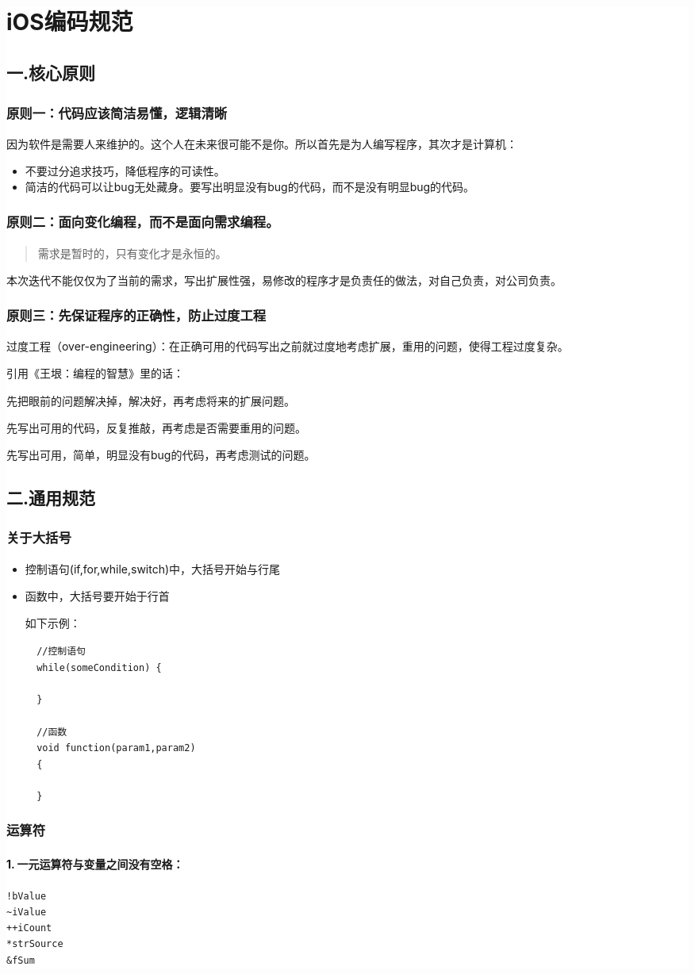 # iOS编码规范
## 一.核心原则
### 原则一：代码应该简洁易懂，逻辑清晰
因为软件是需要人来维护的。这个人在未来很可能不是你。所以首先是为人编写程序，其次才是计算机：

* 不要过分追求技巧，降低程序的可读性。
* 简洁的代码可以让bug无处藏身。要写出明显没有bug的代码，而不是没有明显bug的代码。

### 原则二：面向变化编程，而不是面向需求编程。
>需求是暂时的，只有变化才是永恒的。

本次迭代不能仅仅为了当前的需求，写出扩展性强，易修改的程序才是负责任的做法，对自己负责，对公司负责。

### 原则三：先保证程序的正确性，防止过度工程
过度工程（over-engineering）：在正确可用的代码写出之前就过度地考虑扩展，重用的问题，使得工程过度复杂。

引用《王垠：编程的智慧》里的话：
>
先把眼前的问题解决掉，解决好，再考虑将来的扩展问题。
>
先写出可用的代码，反复推敲，再考虑是否需要重用的问题。
>
先写出可用，简单，明显没有bug的代码，再考虑测试的问题。

## 二.通用规范

### 关于大括号

* 控制语句(if,for,while,switch)中，大括号开始与行尾
* 函数中，大括号要开始于行首

	如下示例：
		
		//控制语句
		while(someCondition) {
 
		}
 
		//函数
		void function(param1,param2)
		{
 
		}
		

### 运算符
#### 1. 一元运算符与变量之间没有空格：
	!bValue
	~iValue
	++iCount
	*strSource
	&fSum
	